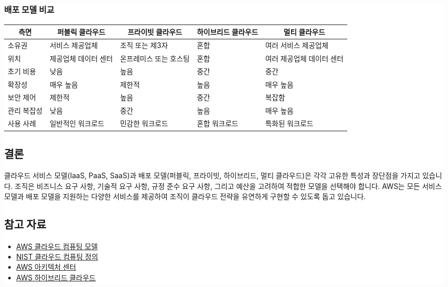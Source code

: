 ### 배포 모델 비교

| 측면 | 퍼블릭 클라우드 | 프라이빗 클라우드 | 하이브리드 클라우드 | 멀티 클라우드 |
|------|--------------|---------------|-----------------|-------------|
| 소유권 | 서비스 제공업체 | 조직 또는 제3자 | 혼합 | 여러 서비스 제공업체 |
| 위치 | 제공업체 데이터 센터 | 온프레미스 또는 호스팅 | 혼합 | 여러 제공업체 데이터 센터 |
| 초기 비용 | 낮음 | 높음 | 중간 | 중간 |
| 확장성 | 매우 높음 | 제한적 | 높음 | 매우 높음 |
| 보안 제어 | 제한적 | 높음 | 중간 | 복잡함 |
| 관리 복잡성 | 낮음 | 중간 | 높음 | 매우 높음 |
| 사용 사례 | 일반적인 워크로드 | 민감한 워크로드 | 혼합 워크로드 | 특화된 워크로드 |

## 결론
클라우드 서비스 모델(IaaS, PaaS, SaaS)과 배포 모델(퍼블릭, 프라이빗, 하이브리드, 멀티 클라우드)은 각각 고유한 특성과 장단점을 가지고 있습니다. 조직은 비즈니스 요구 사항, 기술적 요구 사항, 규정 준수 요구 사항, 그리고 예산을 고려하여 적합한 모델을 선택해야 합니다. AWS는 모든 서비스 모델과 배포 모델을 지원하는 다양한 서비스를 제공하여 조직이 클라우드 전략을 유연하게 구현할 수 있도록 돕고 있습니다.

## 참고 자료
- [AWS 클라우드 컴퓨팅 모델](https://aws.amazon.com/ko/types-of-cloud-computing/)
- [NIST 클라우드 컴퓨팅 정의](https://nvlpubs.nist.gov/nistpubs/Legacy/SP/nistspecialpublication800-145.pdf)
- [AWS 아키텍처 센터](https://aws.amazon.com/ko/architecture/)
- [AWS 하이브리드 클라우드](https://aws.amazon.com/ko/hybrid/)